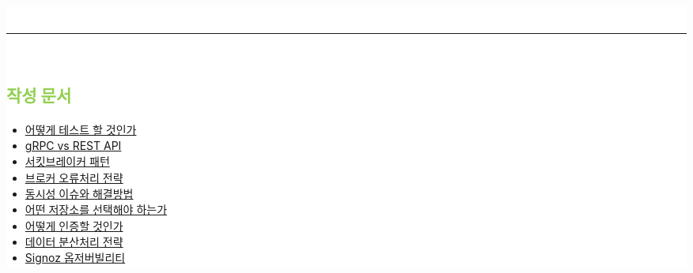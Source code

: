 <br>

---

<br>

## <font color="#92d050">작성 문서</font>
- [어떻게 테스트 할 것인가](https://velog.io/@akkessun/%EC%96%B4%EB%96%BB%EA%B2%8C-%ED%85%8C%EC%8A%A4%ED%8A%B8-%ED%95%A0-%EA%B2%83%EC%9D%B8%EA%B0%80)
- [gRPC vs REST API](https://velog.io/@akkessun/gRPC-vs-REST-API)
- [서킷브레이커 패턴](https://velog.io/@akkessun/%EC%84%9C%ED%82%B7%EB%B8%8C%EB%A0%88%EC%9D%B4%EC%BB%A4-%ED%8C%A8%ED%84%B4)
- [브로커 오류처리 전략](https://velog.io/@akkessun/%EB%B8%8C%EB%A1%9C%EC%BB%A4-%EC%98%A4%EB%A5%98%EC%B2%98%EB%A6%AC-%EC%A0%84%EB%9E%B5)
- [동시성 이슈와 해결방법](https://velog.io/@akkessun/%EB%8F%99%EC%8B%9C%EC%84%B1-%EC%9D%B4%EC%8A%88%EC%99%80-%ED%95%B4%EA%B2%B0)
- [어떤 저장소를 선택해야 하는가](https://velog.io/@akkessun/%EC%96%B4%EB%96%A4-%EC%A0%80%EC%9E%A5%EC%86%8C%EB%A5%BC-%EC%84%A0%ED%83%9D%ED%95%B4%EC%95%BC-%ED%95%98%EB%8A%94%EA%B0%80)
- [어떻게 인증할 것인가](https://velog.io/@akkessun/%EC%96%B4%EB%96%BB%EA%B2%8C-%EC%9D%B8%EC%A6%9D%ED%95%A0-%EA%B2%83%EC%9D%B8%EA%B0%80)
- [데이터 분산처리 전략](https://velog.io/@akkessun/%EB%8D%B0%EC%9D%B4%ED%84%B0-%EB%B6%84%EC%82%B0%EC%B2%98%EB%A6%AC)
- [Signoz 옵저버빌리티](https://velog.io/@akkessun/Signoz)
